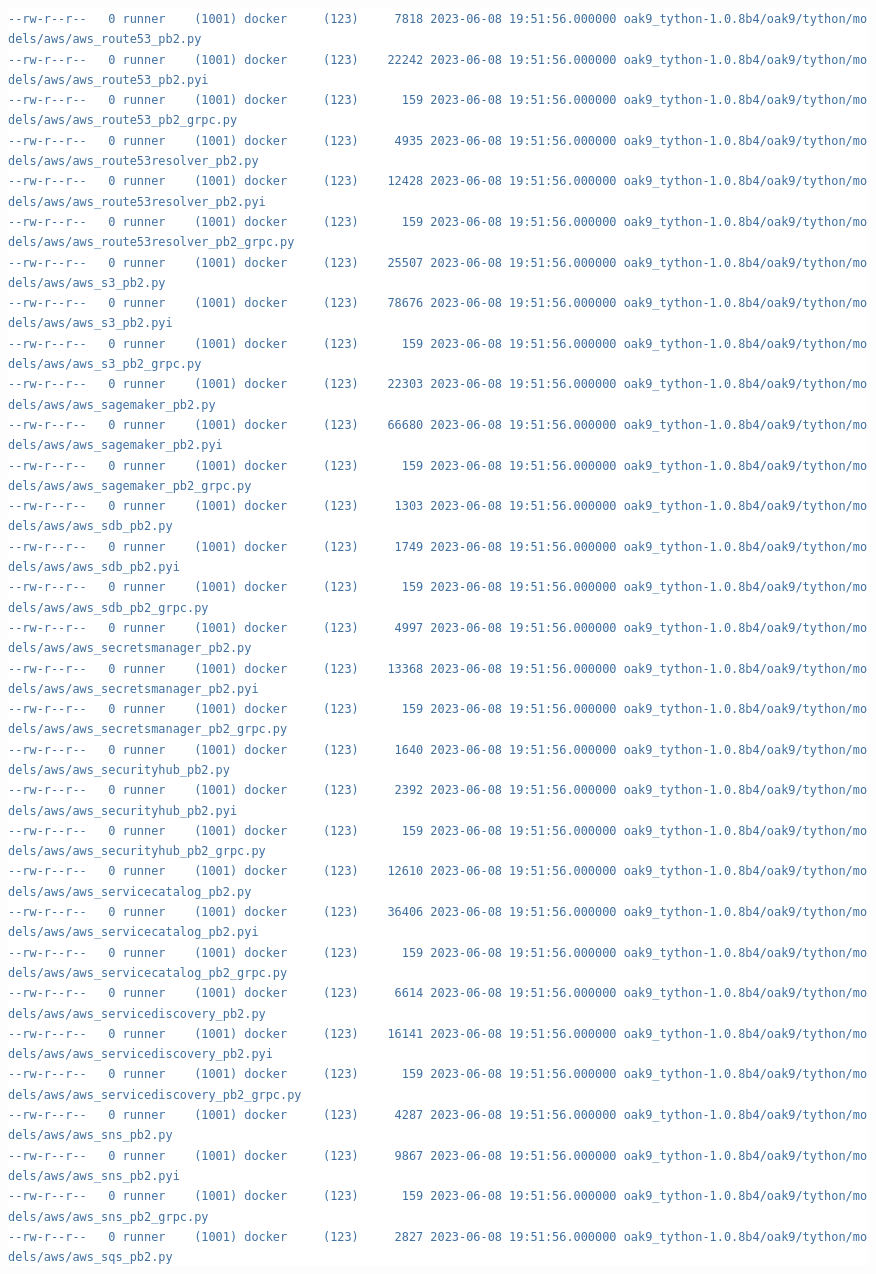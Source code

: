 ```diff
--rw-r--r--   0 runner    (1001) docker     (123)     7818 2023-06-08 19:51:56.000000 oak9_tython-1.0.8b4/oak9/tython/models/aws/aws_route53_pb2.py
--rw-r--r--   0 runner    (1001) docker     (123)    22242 2023-06-08 19:51:56.000000 oak9_tython-1.0.8b4/oak9/tython/models/aws/aws_route53_pb2.pyi
--rw-r--r--   0 runner    (1001) docker     (123)      159 2023-06-08 19:51:56.000000 oak9_tython-1.0.8b4/oak9/tython/models/aws/aws_route53_pb2_grpc.py
--rw-r--r--   0 runner    (1001) docker     (123)     4935 2023-06-08 19:51:56.000000 oak9_tython-1.0.8b4/oak9/tython/models/aws/aws_route53resolver_pb2.py
--rw-r--r--   0 runner    (1001) docker     (123)    12428 2023-06-08 19:51:56.000000 oak9_tython-1.0.8b4/oak9/tython/models/aws/aws_route53resolver_pb2.pyi
--rw-r--r--   0 runner    (1001) docker     (123)      159 2023-06-08 19:51:56.000000 oak9_tython-1.0.8b4/oak9/tython/models/aws/aws_route53resolver_pb2_grpc.py
--rw-r--r--   0 runner    (1001) docker     (123)    25507 2023-06-08 19:51:56.000000 oak9_tython-1.0.8b4/oak9/tython/models/aws/aws_s3_pb2.py
--rw-r--r--   0 runner    (1001) docker     (123)    78676 2023-06-08 19:51:56.000000 oak9_tython-1.0.8b4/oak9/tython/models/aws/aws_s3_pb2.pyi
--rw-r--r--   0 runner    (1001) docker     (123)      159 2023-06-08 19:51:56.000000 oak9_tython-1.0.8b4/oak9/tython/models/aws/aws_s3_pb2_grpc.py
--rw-r--r--   0 runner    (1001) docker     (123)    22303 2023-06-08 19:51:56.000000 oak9_tython-1.0.8b4/oak9/tython/models/aws/aws_sagemaker_pb2.py
--rw-r--r--   0 runner    (1001) docker     (123)    66680 2023-06-08 19:51:56.000000 oak9_tython-1.0.8b4/oak9/tython/models/aws/aws_sagemaker_pb2.pyi
--rw-r--r--   0 runner    (1001) docker     (123)      159 2023-06-08 19:51:56.000000 oak9_tython-1.0.8b4/oak9/tython/models/aws/aws_sagemaker_pb2_grpc.py
--rw-r--r--   0 runner    (1001) docker     (123)     1303 2023-06-08 19:51:56.000000 oak9_tython-1.0.8b4/oak9/tython/models/aws/aws_sdb_pb2.py
--rw-r--r--   0 runner    (1001) docker     (123)     1749 2023-06-08 19:51:56.000000 oak9_tython-1.0.8b4/oak9/tython/models/aws/aws_sdb_pb2.pyi
--rw-r--r--   0 runner    (1001) docker     (123)      159 2023-06-08 19:51:56.000000 oak9_tython-1.0.8b4/oak9/tython/models/aws/aws_sdb_pb2_grpc.py
--rw-r--r--   0 runner    (1001) docker     (123)     4997 2023-06-08 19:51:56.000000 oak9_tython-1.0.8b4/oak9/tython/models/aws/aws_secretsmanager_pb2.py
--rw-r--r--   0 runner    (1001) docker     (123)    13368 2023-06-08 19:51:56.000000 oak9_tython-1.0.8b4/oak9/tython/models/aws/aws_secretsmanager_pb2.pyi
--rw-r--r--   0 runner    (1001) docker     (123)      159 2023-06-08 19:51:56.000000 oak9_tython-1.0.8b4/oak9/tython/models/aws/aws_secretsmanager_pb2_grpc.py
--rw-r--r--   0 runner    (1001) docker     (123)     1640 2023-06-08 19:51:56.000000 oak9_tython-1.0.8b4/oak9/tython/models/aws/aws_securityhub_pb2.py
--rw-r--r--   0 runner    (1001) docker     (123)     2392 2023-06-08 19:51:56.000000 oak9_tython-1.0.8b4/oak9/tython/models/aws/aws_securityhub_pb2.pyi
--rw-r--r--   0 runner    (1001) docker     (123)      159 2023-06-08 19:51:56.000000 oak9_tython-1.0.8b4/oak9/tython/models/aws/aws_securityhub_pb2_grpc.py
--rw-r--r--   0 runner    (1001) docker     (123)    12610 2023-06-08 19:51:56.000000 oak9_tython-1.0.8b4/oak9/tython/models/aws/aws_servicecatalog_pb2.py
--rw-r--r--   0 runner    (1001) docker     (123)    36406 2023-06-08 19:51:56.000000 oak9_tython-1.0.8b4/oak9/tython/models/aws/aws_servicecatalog_pb2.pyi
--rw-r--r--   0 runner    (1001) docker     (123)      159 2023-06-08 19:51:56.000000 oak9_tython-1.0.8b4/oak9/tython/models/aws/aws_servicecatalog_pb2_grpc.py
--rw-r--r--   0 runner    (1001) docker     (123)     6614 2023-06-08 19:51:56.000000 oak9_tython-1.0.8b4/oak9/tython/models/aws/aws_servicediscovery_pb2.py
--rw-r--r--   0 runner    (1001) docker     (123)    16141 2023-06-08 19:51:56.000000 oak9_tython-1.0.8b4/oak9/tython/models/aws/aws_servicediscovery_pb2.pyi
--rw-r--r--   0 runner    (1001) docker     (123)      159 2023-06-08 19:51:56.000000 oak9_tython-1.0.8b4/oak9/tython/models/aws/aws_servicediscovery_pb2_grpc.py
--rw-r--r--   0 runner    (1001) docker     (123)     4287 2023-06-08 19:51:56.000000 oak9_tython-1.0.8b4/oak9/tython/models/aws/aws_sns_pb2.py
--rw-r--r--   0 runner    (1001) docker     (123)     9867 2023-06-08 19:51:56.000000 oak9_tython-1.0.8b4/oak9/tython/models/aws/aws_sns_pb2.pyi
--rw-r--r--   0 runner    (1001) docker     (123)      159 2023-06-08 19:51:56.000000 oak9_tython-1.0.8b4/oak9/tython/models/aws/aws_sns_pb2_grpc.py
--rw-r--r--   0 runner    (1001) docker     (123)     2827 2023-06-08 19:51:56.000000 oak9_tython-1.0.8b4/oak9/tython/models/aws/aws_sqs_pb2.py
```